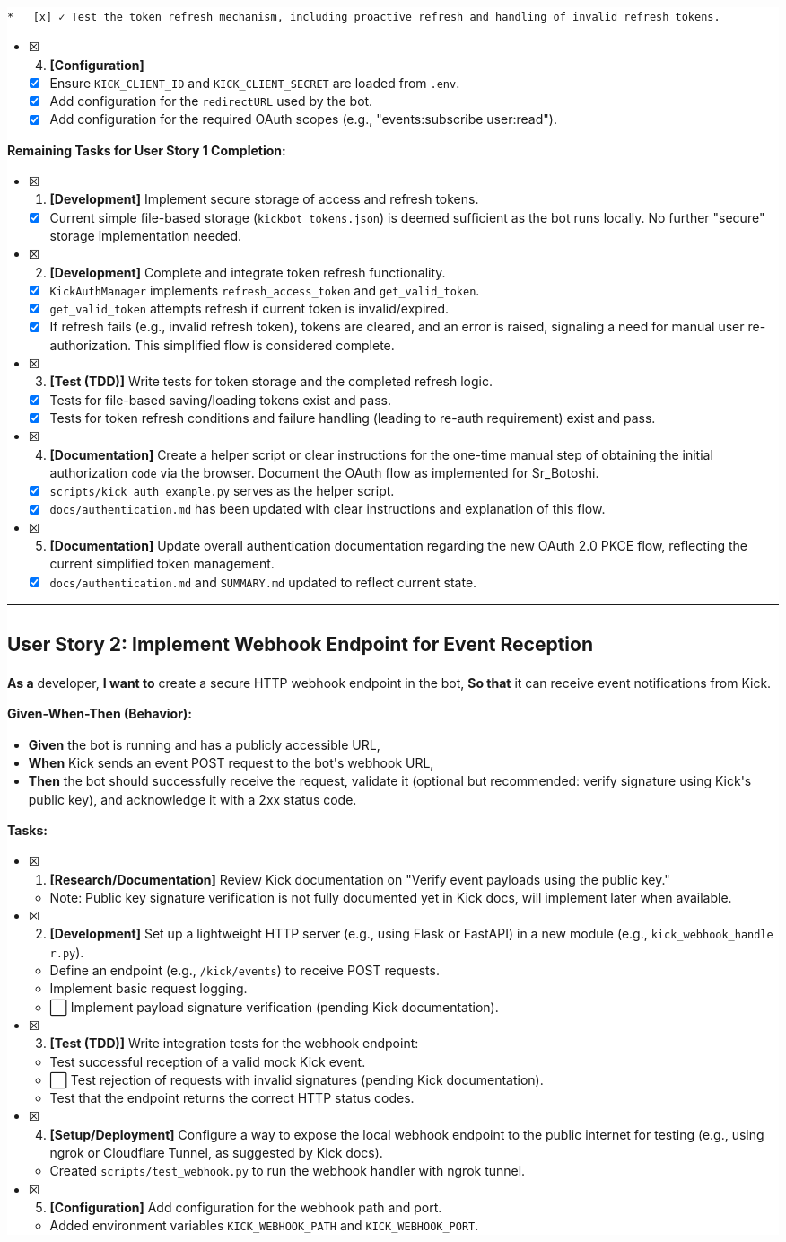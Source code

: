     *   [x] ✓ Test the token refresh mechanism, including proactive refresh and handling of invalid refresh tokens.
- [x] 4.  **[Configuration]**
    *   [x] Ensure `KICK_CLIENT_ID` and `KICK_CLIENT_SECRET` are loaded from `.env`.
    *   [x] Add configuration for the `redirectURL` used by the bot.
    *   [x] Add configuration for the required OAuth scopes (e.g., "events:subscribe user:read").

**Remaining Tasks for User Story 1 Completion:**
- [x] 1. **[Development]** Implement secure storage of access and refresh tokens.
   *   [x] Current simple file-based storage (`kickbot_tokens.json`) is deemed sufficient as the bot runs locally. No further "secure" storage implementation needed.
- [x] 2. **[Development]** Complete and integrate token refresh functionality.
   *   [x] `KickAuthManager` implements `refresh_access_token` and `get_valid_token`.
   *   [x] `get_valid_token` attempts refresh if current token is invalid/expired.
   *   [x] If refresh fails (e.g., invalid refresh token), tokens are cleared, and an error is raised, signaling a need for manual user re-authorization. This simplified flow is considered complete.
- [x] 3. **[Test (TDD)]** Write tests for token storage and the completed refresh logic.
   *   [x] Tests for file-based saving/loading tokens exist and pass.
   *   [x] Tests for token refresh conditions and failure handling (leading to re-auth requirement) exist and pass.
- [x] 4. **[Documentation]** Create a helper script or clear instructions for the one-time manual step of obtaining the initial authorization `code` via the browser. Document the OAuth flow as implemented for Sr_Botoshi.
   *   [x] `scripts/kick_auth_example.py` serves as the helper script.
   *   [x] `docs/authentication.md` has been updated with clear instructions and explanation of this flow.
- [x] 5. **[Documentation]** Update overall authentication documentation regarding the new OAuth 2.0 PKCE flow, reflecting the current simplified token management.
   *   [x] `docs/authentication.md` and `SUMMARY.md` updated to reflect current state.

---

## User Story 2: Implement Webhook Endpoint for Event Reception

**As a** developer,
**I want to** create a secure HTTP webhook endpoint in the bot,
**So that** it can receive event notifications from Kick.

**Given-When-Then (Behavior):**
*   **Given** the bot is running and has a publicly accessible URL,
*   **When** Kick sends an event POST request to the bot's webhook URL,
*   **Then** the bot should successfully receive the request, validate it (optional but recommended: verify signature using Kick's public key), and acknowledge it with a 2xx status code.

**Tasks:**
- [x] 1.  **[Research/Documentation]** Review Kick documentation on "Verify event payloads using the public key."
  * Note: Public key signature verification is not fully documented yet in Kick docs, will implement later when available.
- [x] 2.  **[Development]** Set up a lightweight HTTP server (e.g., using Flask or FastAPI) in a new module (e.g., `kick_webhook_handler.py`).
    *   Define an endpoint (e.g., `/kick/events`) to receive POST requests.
    *   Implement basic request logging.
    *   ⬜ Implement payload signature verification (pending Kick documentation).
- [x] 3.  **[Test (TDD)]** Write integration tests for the webhook endpoint:
    *   Test successful reception of a valid mock Kick event.
    *   ⬜ Test rejection of requests with invalid signatures (pending Kick documentation).
    *   Test that the endpoint returns the correct HTTP status codes.
- [x] 4.  **[Setup/Deployment]** Configure a way to expose the local webhook endpoint to the public internet for testing (e.g., using ngrok or Cloudflare Tunnel, as suggested by Kick docs).
    *   Created `scripts/test_webhook.py` to run the webhook handler with ngrok tunnel.
- [x] 5.  **[Configuration]** Add configuration for the webhook path and port.
    *   Added environment variables `KICK_WEBHOOK_PATH` and `KICK_WEBHOOK_PORT`.

